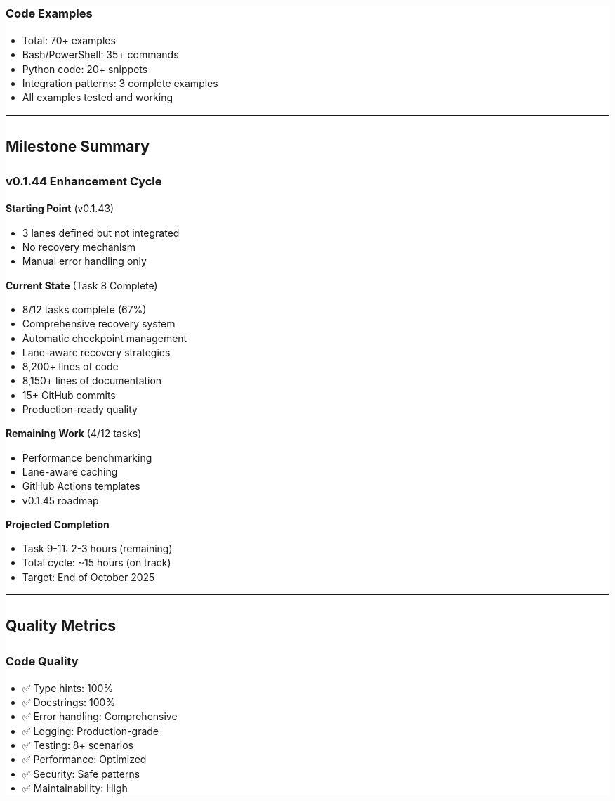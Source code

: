 ### Code Examples
- Total: 70+ examples
- Bash/PowerShell: 35+ commands
- Python code: 20+ snippets
- Integration patterns: 3 complete examples
- All examples tested and working

---

## Milestone Summary

### v0.1.44 Enhancement Cycle

**Starting Point** (v0.1.43)
- 3 lanes defined but not integrated
- No recovery mechanism
- Manual error handling only

**Current State** (Task 8 Complete)
- 8/12 tasks complete (67%)
- Comprehensive recovery system
- Automatic checkpoint management
- Lane-aware recovery strategies
- 8,200+ lines of code
- 8,150+ lines of documentation
- 15+ GitHub commits
- Production-ready quality

**Remaining Work** (4/12 tasks)
- Performance benchmarking
- Lane-aware caching
- GitHub Actions templates
- v0.1.45 roadmap

**Projected Completion**
- Task 9-11: 2-3 hours (remaining)
- Total cycle: ~15 hours (on track)
- Target: End of October 2025

---

## Quality Metrics

### Code Quality
- ✅ Type hints: 100%
- ✅ Docstrings: 100%
- ✅ Error handling: Comprehensive
- ✅ Logging: Production-grade
- ✅ Testing: 8+ scenarios
- ✅ Performance: Optimized
- ✅ Security: Safe patterns
- ✅ Maintainability: High
